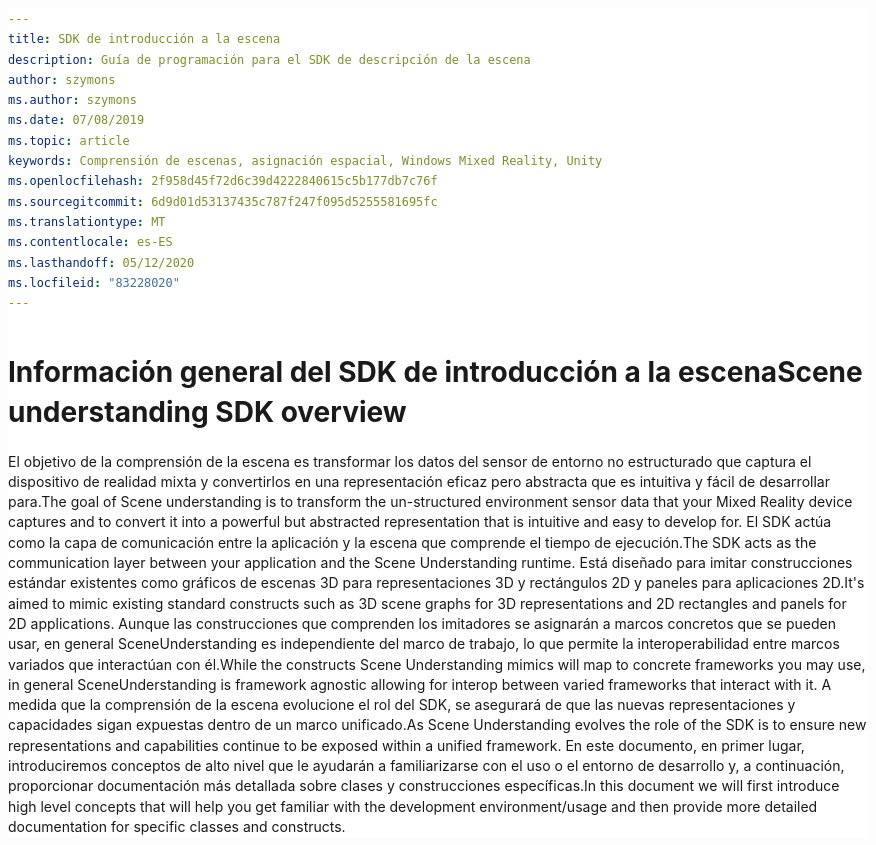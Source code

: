 ```yaml
---
title: SDK de introducción a la escena
description: Guía de programación para el SDK de descripción de la escena
author: szymons
ms.author: szymons
ms.date: 07/08/2019
ms.topic: article
keywords: Comprensión de escenas, asignación espacial, Windows Mixed Reality, Unity
ms.openlocfilehash: 2f958d45f72d6c39d4222840615c5b177db7c76f
ms.sourcegitcommit: 6d9d01d53137435c787f247f095d5255581695fc
ms.translationtype: MT
ms.contentlocale: es-ES
ms.lasthandoff: 05/12/2020
ms.locfileid: "83228020"
---
```

# <a name="scene-understanding-sdk-overview"></a><span data-ttu-id="3bf1e-104">Información general del SDK de introducción a la escena</span><span class="sxs-lookup"><span data-stu-id="3bf1e-104">Scene understanding SDK overview</span></span>

<span data-ttu-id="3bf1e-105">El objetivo de la comprensión de la escena es transformar los datos del sensor de entorno no estructurado que captura el dispositivo de realidad mixta y convertirlos en una representación eficaz pero abstracta que es intuitiva y fácil de desarrollar para.</span><span class="sxs-lookup"><span data-stu-id="3bf1e-105">The goal of Scene understanding is to transform the un-structured environment sensor data that your Mixed Reality device captures and to convert it into a powerful but abstracted representation that is intuitive and easy to develop for.</span></span> <span data-ttu-id="3bf1e-106">El SDK actúa como la capa de comunicación entre la aplicación y la escena que comprende el tiempo de ejecución.</span><span class="sxs-lookup"><span data-stu-id="3bf1e-106">The SDK acts as the communication layer between your application and the Scene Understanding runtime.</span></span> <span data-ttu-id="3bf1e-107">Está diseñado para imitar construcciones estándar existentes como gráficos de escenas 3D para representaciones 3D y rectángulos 2D y paneles para aplicaciones 2D.</span><span class="sxs-lookup"><span data-stu-id="3bf1e-107">It's aimed to mimic existing standard constructs such as 3D scene graphs for 3D representations and 2D rectangles and panels for 2D applications.</span></span> <span data-ttu-id="3bf1e-108">Aunque las construcciones que comprenden los imitadores se asignarán a marcos concretos que se pueden usar, en general SceneUnderstanding es independiente del marco de trabajo, lo que permite la interoperabilidad entre marcos variados que interactúan con él.</span><span class="sxs-lookup"><span data-stu-id="3bf1e-108">While the constructs Scene Understanding mimics will map to concrete frameworks you may use, in general SceneUnderstanding is framework agnostic allowing for interop between varied frameworks that interact with it.</span></span> <span data-ttu-id="3bf1e-109">A medida que la comprensión de la escena evolucione el rol del SDK, se asegurará de que las nuevas representaciones y capacidades sigan expuestas dentro de un marco unificado.</span><span class="sxs-lookup"><span data-stu-id="3bf1e-109">As Scene Understanding evolves the role of the SDK is to ensure new representations and capabilities continue to be exposed within a unified framework.</span></span> <span data-ttu-id="3bf1e-110">En este documento, en primer lugar, introduciremos conceptos de alto nivel que le ayudarán a familiarizarse con el uso o el entorno de desarrollo y, a continuación, proporcionar documentación más detallada sobre clases y construcciones específicas.</span><span class="sxs-lookup"><span data-stu-id="3bf1e-110">In this document we will first introduce high level concepts that will help you get familiar with the development environment/usage and then provide more detailed documentation for specific classes and constructs.</span></span>

